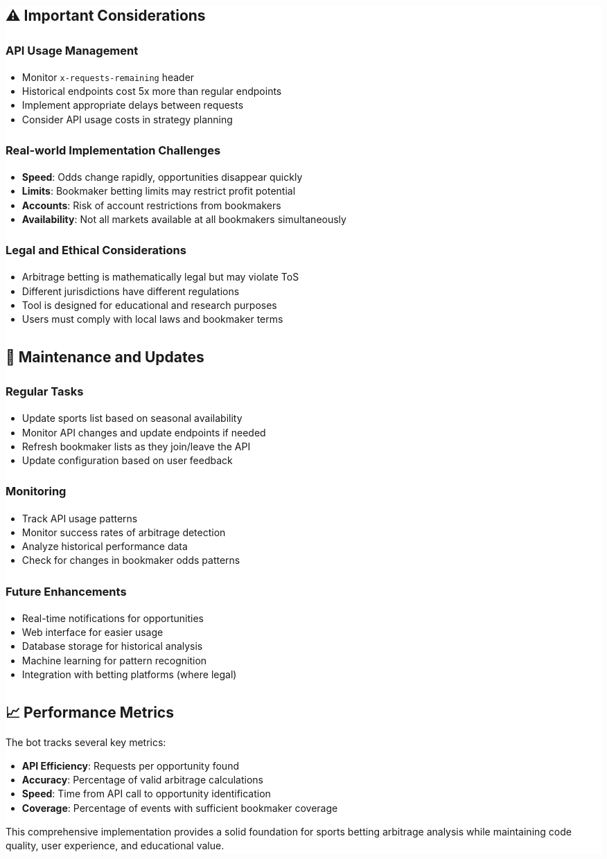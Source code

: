 ## ⚠️ Important Considerations

### API Usage Management
- Monitor `x-requests-remaining` header
- Historical endpoints cost 5x more than regular endpoints
- Implement appropriate delays between requests
- Consider API usage costs in strategy planning

### Real-world Implementation Challenges
- **Speed**: Odds change rapidly, opportunities disappear quickly
- **Limits**: Bookmaker betting limits may restrict profit potential
- **Accounts**: Risk of account restrictions from bookmakers
- **Availability**: Not all markets available at all bookmakers simultaneously

### Legal and Ethical Considerations
- Arbitrage betting is mathematically legal but may violate ToS
- Different jurisdictions have different regulations
- Tool is designed for educational and research purposes
- Users must comply with local laws and bookmaker terms

## 🔄 Maintenance and Updates

### Regular Tasks
- Update sports list based on seasonal availability
- Monitor API changes and update endpoints if needed
- Refresh bookmaker lists as they join/leave the API
- Update configuration based on user feedback

### Monitoring
- Track API usage patterns
- Monitor success rates of arbitrage detection
- Analyze historical performance data
- Check for changes in bookmaker odds patterns

### Future Enhancements
- Real-time notifications for opportunities
- Web interface for easier usage
- Database storage for historical analysis
- Machine learning for pattern recognition
- Integration with betting platforms (where legal)

## 📈 Performance Metrics

The bot tracks several key metrics:
- **API Efficiency**: Requests per opportunity found
- **Accuracy**: Percentage of valid arbitrage calculations
- **Speed**: Time from API call to opportunity identification
- **Coverage**: Percentage of events with sufficient bookmaker coverage

This comprehensive implementation provides a solid foundation for sports betting arbitrage analysis while maintaining code quality, user experience, and educational value.
